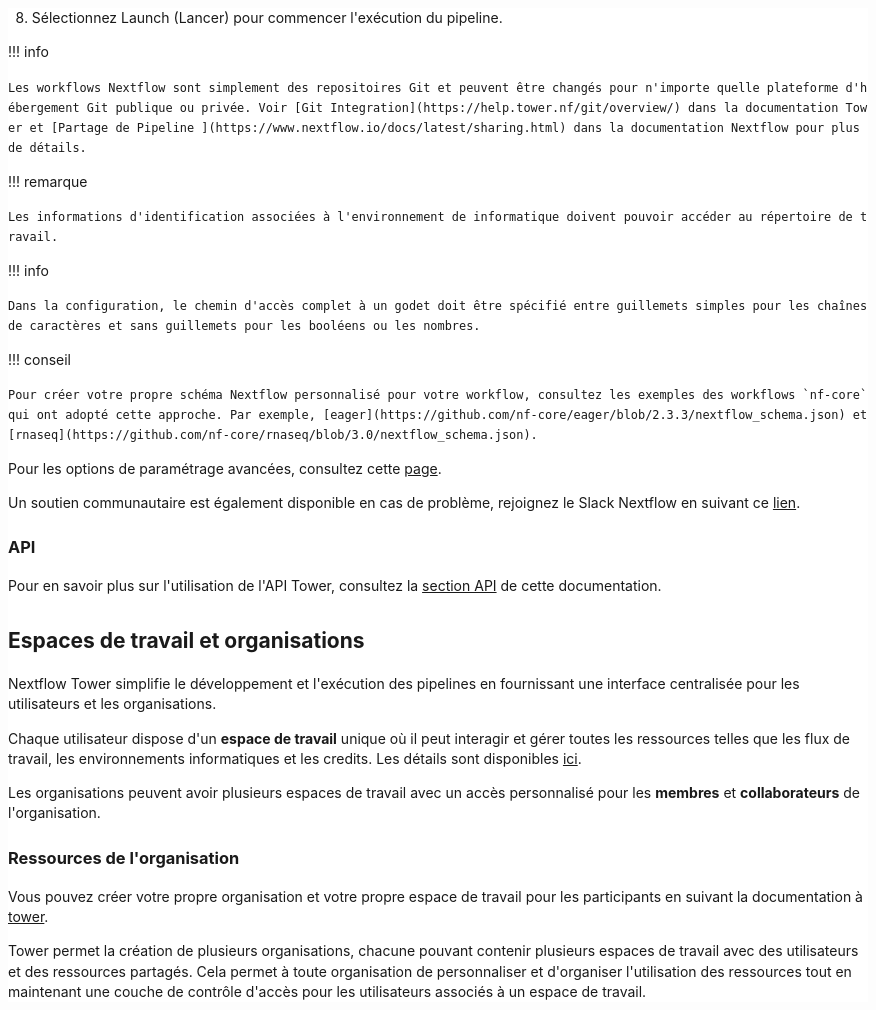8. Sélectionnez Launch (Lancer) pour commencer l'exécution du pipeline.

!!! info

    Les workflows Nextflow sont simplement des repositoires Git et peuvent être changés pour n'importe quelle plateforme d'hébergement Git publique ou privée. Voir [Git Integration](https://help.tower.nf/git/overview/) dans la documentation Tower et [Partage de Pipeline ](https://www.nextflow.io/docs/latest/sharing.html) dans la documentation Nextflow pour plus de détails.

!!! remarque

    Les informations d'identification associées à l'environnement de informatique doivent pouvoir accéder au répertoire de travail.

!!! info

    Dans la configuration, le chemin d'accès complet à un godet doit être spécifié entre guillemets simples pour les chaînes de caractères et sans guillemets pour les booléens ou les nombres.

!!! conseil

    Pour créer votre propre schéma Nextflow personnalisé pour votre workflow, consultez les exemples des workflows `nf-core` qui ont adopté cette approche. Par exemple, [eager](https://github.com/nf-core/eager/blob/2.3.3/nextflow_schema.json) et [rnaseq](https://github.com/nf-core/rnaseq/blob/3.0/nextflow_schema.json).

Pour les options de paramétrage avancées, consultez cette [page](https://help.tower.nf/launch/advanced/).

Un soutien communautaire est également disponible en cas de problème, rejoignez le Slack Nextflow en suivant ce [lien](https://www.nextflow.io/slack-invite.html).

### API

Pour en savoir plus sur l'utilisation de l'API Tower, consultez la [section API](https://help.tower.nf/api/overview/) de cette documentation.

## Espaces de travail et organisations

Nextflow Tower simplifie le développement et l'exécution des pipelines en fournissant une interface centralisée pour les utilisateurs et les organisations.

Chaque utilisateur dispose d'un **espace de travail** unique où il peut interagir et gérer toutes les ressources telles que les flux de travail, les environnements informatiques et les credits. Les détails sont disponibles [ici](https://help.tower.nf/getting-started/workspace/).

Les organisations peuvent avoir plusieurs espaces de travail avec un accès personnalisé pour les **membres** et **collaborateurs** de l'organisation.

### Ressources de l'organisation

Vous pouvez créer votre propre organisation et votre propre espace de travail pour les participants en suivant la documentation à [tower](https://help.tower.nf/orgs-and-teams/workspace-management/).

Tower permet la création de plusieurs organisations, chacune pouvant contenir plusieurs espaces de travail avec des utilisateurs et des ressources partagés. Cela permet à toute organisation de personnaliser et d'organiser l'utilisation des ressources tout en maintenant une couche de contrôle d'accès pour les utilisateurs associés à un espace de travail.
